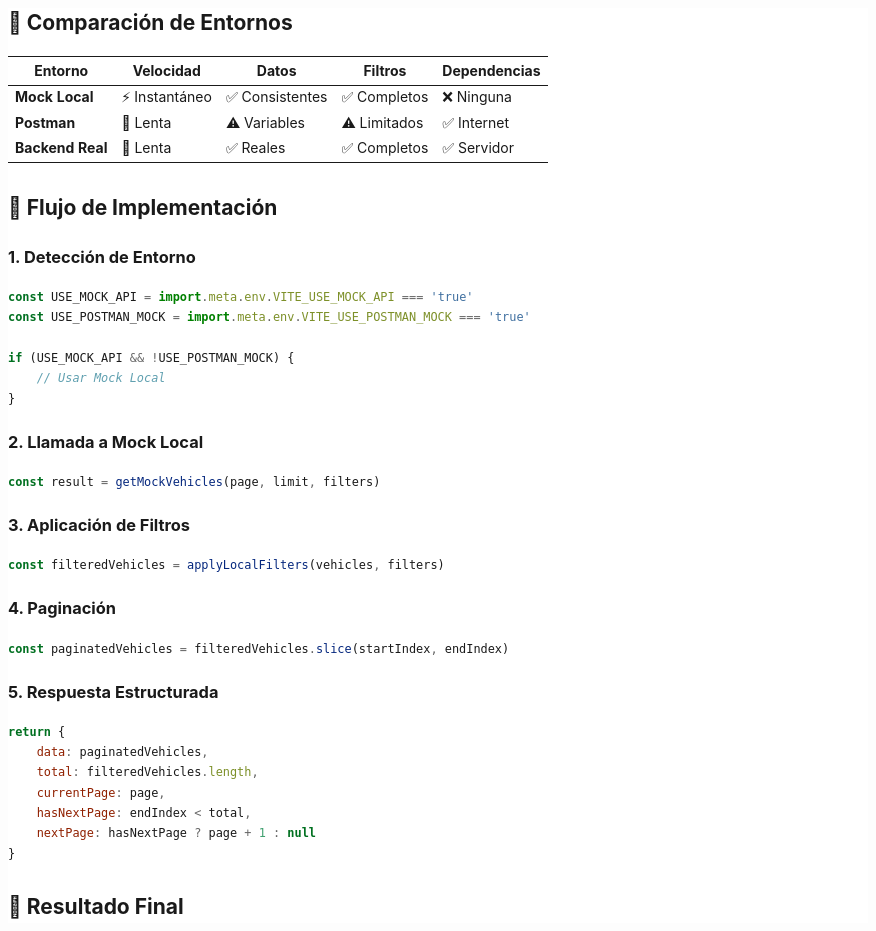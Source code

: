## 🔄 **Comparación de Entornos**

| Entorno | Velocidad | Datos | Filtros | Dependencias |
|---------|-----------|-------|---------|--------------|
| **Mock Local** | ⚡ Instantáneo | ✅ Consistentes | ✅ Completos | ❌ Ninguna |
| **Postman** | 🐌 Lenta | ⚠️ Variables | ⚠️ Limitados | ✅ Internet |
| **Backend Real** | 🐌 Lenta | ✅ Reales | ✅ Completos | ✅ Servidor |

## 🚀 **Flujo de Implementación**

### **1. Detección de Entorno**
```javascript
const USE_MOCK_API = import.meta.env.VITE_USE_MOCK_API === 'true'
const USE_POSTMAN_MOCK = import.meta.env.VITE_USE_POSTMAN_MOCK === 'true'

if (USE_MOCK_API && !USE_POSTMAN_MOCK) {
    // Usar Mock Local
}
```

### **2. Llamada a Mock Local**
```javascript
const result = getMockVehicles(page, limit, filters)
```

### **3. Aplicación de Filtros**
```javascript
const filteredVehicles = applyLocalFilters(vehicles, filters)
```

### **4. Paginación**
```javascript
const paginatedVehicles = filteredVehicles.slice(startIndex, endIndex)
```

### **5. Respuesta Estructurada**
```javascript
return {
    data: paginatedVehicles,
    total: filteredVehicles.length,
    currentPage: page,
    hasNextPage: endIndex < total,
    nextPage: hasNextPage ? page + 1 : null
}
```

## 🎯 **Resultado Final**

